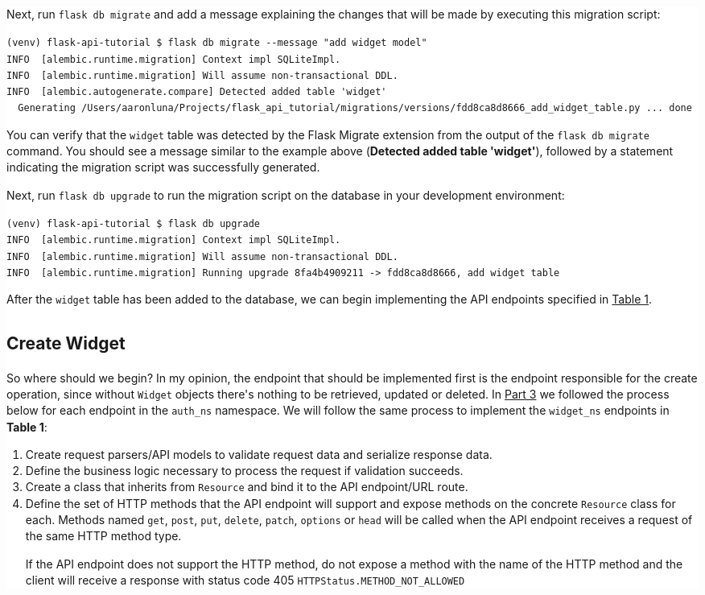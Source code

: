 Next, run <code>flask db migrate</code> and add a message explaining the changes that will be made by executing this migration script:

<pre><code><span class="cmd-venv">(venv) flask-api-tutorial $</span> <span class="cmd-input">flask db migrate --message "add widget model"</span>
<span class="cmd-results">INFO  [alembic.runtime.migration] Context impl SQLiteImpl.
INFO  [alembic.runtime.migration] Will assume non-transactional DDL.
INFO  [alembic.autogenerate.compare] Detected added table 'widget'
  Generating /Users/aaronluna/Projects/flask_api_tutorial/migrations/versions/fdd8ca8d8666_add_widget_table.py ... done</span></code></pre>

<div class="note note-flex">
    <div class="note-icon">
        <i class="fa fa-pencil"></i>
    </div>
    <div class="note-message" style="flex-flow: column wrap">
        <p>You can verify that the <code>widget</code> table was detected by the Flask Migrate extension from the output of the <code>flask db migrate</code> command. You should see a message similar to the example above (<strong>Detected added table 'widget'</strong>), followed by a statement indicating the migration script was successfully generated.</p>
    </div>
</div>

Next, run <code>flask db upgrade</code> to run the migration script on the database in your development environment:

<pre><code><span class="cmd-venv">(venv) flask-api-tutorial $</span> <span class="cmd-input">flask db upgrade</span>
<span class="cmd-results">INFO  [alembic.runtime.migration] Context impl SQLiteImpl.
INFO  [alembic.runtime.migration] Will assume non-transactional DDL.
INFO  [alembic.runtime.migration] Running upgrade 8fa4b4909211 -> fdd8ca8d8666, add widget table</span></code></pre>

After the `widget` table has been added to the database, we can begin implementing the API endpoints specified in [Table 1](#table-1).

## Create Widget

So where should we begin? In my opinion, the endpoint that should be implemented first is the endpoint responsible for the create operation, since without `Widget` objects there's nothing to be retrieved, updated or deleted. In [Part 3](/series/flask-api-tutorial/part-3/#auth_ns-endpoints) we followed the process below for each endpoint in the `auth_ns` namespace. We will follow the same process to implement the `widget_ns` endpoints in **Table 1**:

<div class="steps">
    <ol>
        <li>Create request parsers/API models to validate request data and serialize response data.</li>
        <li>Define the business logic necessary to process the request if validation succeeds.</li>
        <li>Create a class that inherits from <code>Resource</code> and bind it to the API endpoint/URL route.</li>
        <li>Define the set of HTTP methods that the API endpoint will support and expose methods on the concrete <code>Resource</code> class for each. Methods named <code>get</code>, <code>post</code>, <code>put</code>, <code>delete</code>, <code>patch</code>, <code>options</code> or <code>head</code> will be called when the API endpoint receives a request of the same HTTP method type.
            <div class="alert alert-flex">
                <div class="alert-icon">
                    <i class="fa fa-exclamation-triangle"></i>
                </div>
                <div class="alert-message">
                    <p>If the API endpoint does not support the HTTP method, do not expose a method with the name of the HTTP method and the client will receive a response with status code 405 <code>HTTPStatus.METHOD_NOT_ALLOWED</code></p>
                </div>
            </div>
        </li>